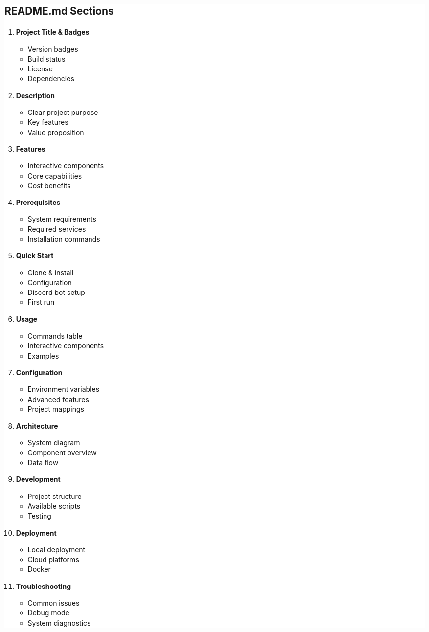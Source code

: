 ## README.md Sections
1. **Project Title & Badges**
   - Version badges
   - Build status
   - License
   - Dependencies

2. **Description**
   - Clear project purpose
   - Key features
   - Value proposition

3. **Features**
   - Interactive components
   - Core capabilities
   - Cost benefits

4. **Prerequisites**
   - System requirements
   - Required services
   - Installation commands

5. **Quick Start**
   - Clone & install
   - Configuration
   - Discord bot setup
   - First run

6. **Usage**
   - Commands table
   - Interactive components
   - Examples

7. **Configuration**
   - Environment variables
   - Advanced features
   - Project mappings

8. **Architecture**
   - System diagram
   - Component overview
   - Data flow

9. **Development**
   - Project structure
   - Available scripts
   - Testing

10. **Deployment**
    - Local deployment
    - Cloud platforms
    - Docker

11. **Troubleshooting**
    - Common issues
    - Debug mode
    - System diagnostics
